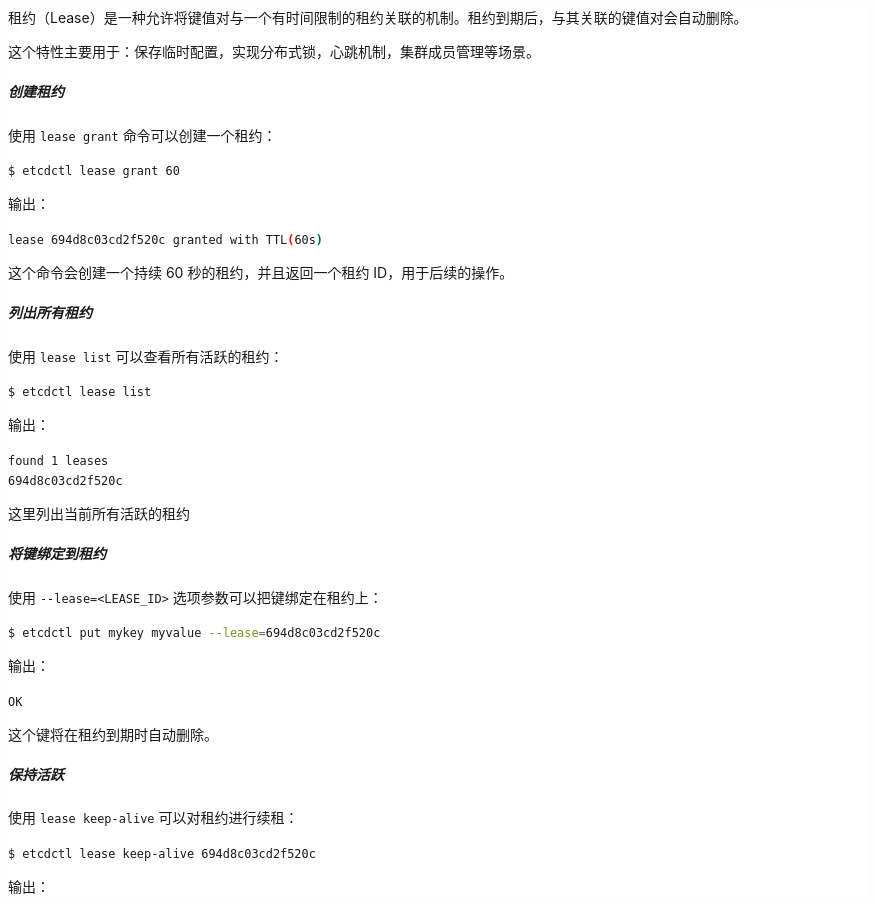 租约（Lease）是一种允许将键值对与一个有时间限制的租约关联的机制。租约到期后，与其关联的键值对会自动删除。

这个特性主要用于：保存临时配置，实现分布式锁，心跳机制，集群成员管理等场景。

##### 创建租约

使用 `lease grant` 命令可以创建一个租约：

```sh
$ etcdctl lease grant 60
```

输出：

```sh
lease 694d8c03cd2f520c granted with TTL(60s)
```

这个命令会创建一个持续 60 秒的租约，并且返回一个租约 ID，用于后续的操作。

##### 列出所有租约

使用 `lease list` 可以查看所有活跃的租约：

```sh
$ etcdctl lease list
```

输出：

```sh
found 1 leases
694d8c03cd2f520c
```

这里列出当前所有活跃的租约

##### 将键绑定到租约

使用 `--lease=<LEASE_ID>` 选项参数可以把键绑定在租约上：

```sh
$ etcdctl put mykey myvalue --lease=694d8c03cd2f520c
```

输出：

```sh
OK
```

这个键将在租约到期时自动删除。

##### 保持活跃

使用 `lease keep-alive` 可以对租约进行续租：

```sh
$ etcdctl lease keep-alive 694d8c03cd2f520c
```

输出：
